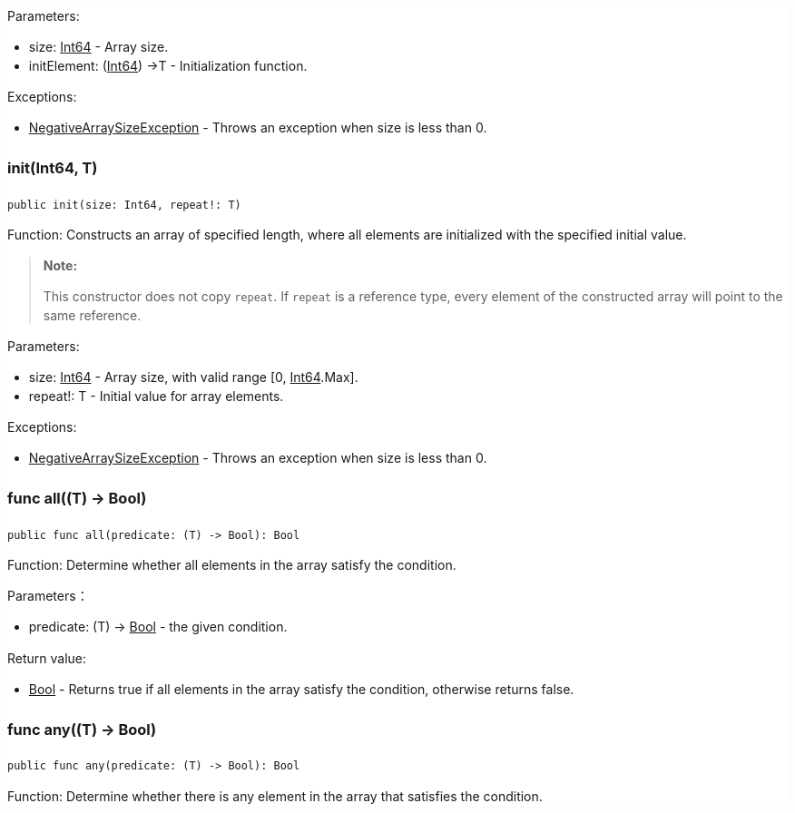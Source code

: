 Parameters:

- size: [Int64](core_package_intrinsics.md#int64) - Array size.
- initElement: ([Int64](core_package_intrinsics.md#int64)) ->T - Initialization function.

Exceptions:

- [NegativeArraySizeException](core_package_exceptions.md#class-negativearraysizeexception) - Throws an exception when size is less than 0.

### init(Int64, T)

```cangjie
public init(size: Int64, repeat!: T)
```

Function: Constructs an array of specified length, where all elements are initialized with the specified initial value.

> **Note:**
>
> This constructor does not copy `repeat`. If `repeat` is a reference type, every element of the constructed array will point to the same reference.

Parameters:

- size: [Int64](core_package_intrinsics.md#int64) - Array size, with valid range [0, [Int64](core_package_intrinsics.md#int64).Max].
- repeat!: T - Initial value for array elements.

Exceptions:

- [NegativeArraySizeException](core_package_exceptions.md#class-negativearraysizeexception) - Throws an exception when size is less than 0.

### func all((T) -> Bool)

```cangjie
public func all(predicate: (T) -> Bool): Bool
```

Function: Determine whether all elements in the array satisfy the condition.

Parameters：

- predicate: (T) -> [Bool](../../core/core_package_api/core_package_intrinsics.md#bool) - the given condition.

Return value:

- [Bool](../../core/core_package_api/core_package_intrinsics.md#bool) - Returns true if all elements in the array satisfy the condition, otherwise returns false.

### func any((T) -> Bool)

```cangjie
public func any(predicate: (T) -> Bool): Bool
```

Function: Determine whether there is any element in the array that satisfies the condition.
